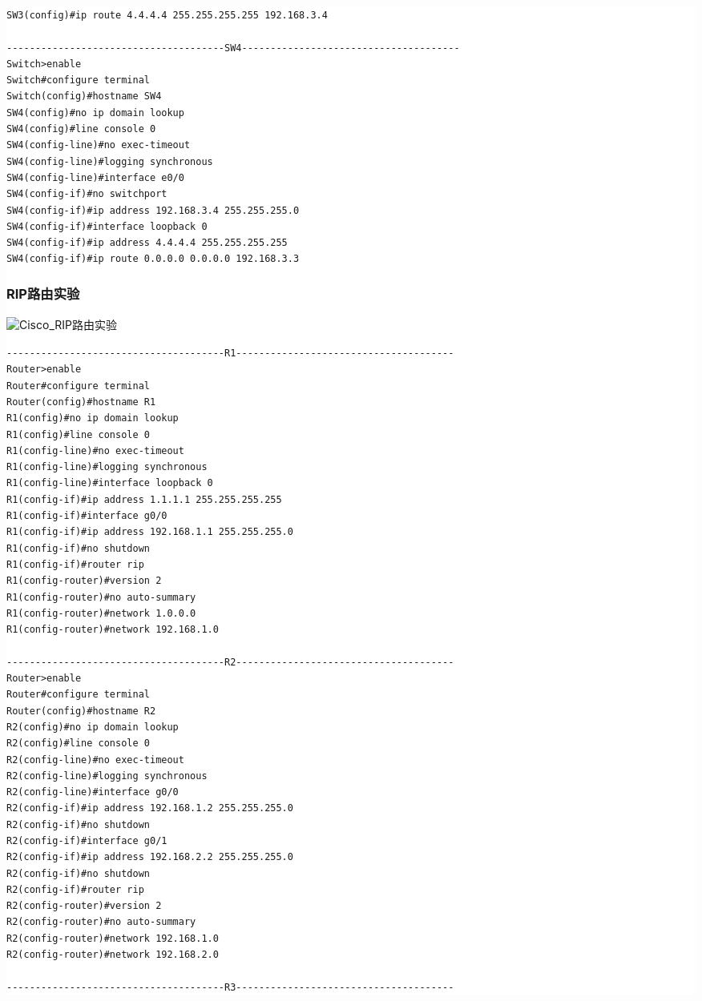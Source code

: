 ```IOS
SW3(config)#ip route 4.4.4.4 255.255.255.255 192.168.3.4

--------------------------------------SW4--------------------------------------
Switch>enable 
Switch#configure terminal
Switch(config)#hostname SW4
SW4(config)#no ip domain lookup
SW4(config)#line console 0
SW4(config-line)#no exec-timeout
SW4(config-line)#logging synchronous
SW4(config-line)#interface e0/0
SW4(config-if)#no switchport
SW4(config-if)#ip address 192.168.3.4 255.255.255.0
SW4(config-if)#interface loopback 0
SW4(config-if)#ip address 4.4.4.4 255.255.255.255
SW4(config-if)#ip route 0.0.0.0 0.0.0.0 192.168.3.3
```

### RIP路由实验

![Cisco_RIP路由实验](file:///${DB}/image/HCIA/Cisco_RIP%E8%B7%AF%E7%94%B1%E5%AE%9E%E9%AA%8C.png)

```IOS
--------------------------------------R1--------------------------------------
Router>enable 
Router#configure terminal
Router(config)#hostname R1
R1(config)#no ip domain lookup
R1(config)#line console 0
R1(config-line)#no exec-timeout
R1(config-line)#logging synchronous
R1(config-line)#interface loopback 0
R1(config-if)#ip address 1.1.1.1 255.255.255.255
R1(config-if)#interface g0/0
R1(config-if)#ip address 192.168.1.1 255.255.255.0
R1(config-if)#no shutdown
R1(config-if)#router rip 
R1(config-router)#version 2
R1(config-router)#no auto-summary
R1(config-router)#network 1.0.0.0
R1(config-router)#network 192.168.1.0

--------------------------------------R2--------------------------------------
Router>enable
Router#configure terminal
Router(config)#hostname R2
R2(config)#no ip domain lookup
R2(config)#line console 0
R2(config-line)#no exec-timeout
R2(config-line)#logging synchronous
R2(config-line)#interface g0/0
R2(config-if)#ip address 192.168.1.2 255.255.255.0
R2(config-if)#no shutdown
R2(config-if)#interface g0/1
R2(config-if)#ip address 192.168.2.2 255.255.255.0
R2(config-if)#no shutdown
R2(config-if)#router rip
R2(config-router)#version 2
R2(config-router)#no auto-summary
R2(config-router)#network 192.168.1.0
R2(config-router)#network 192.168.2.0

--------------------------------------R3--------------------------------------
```